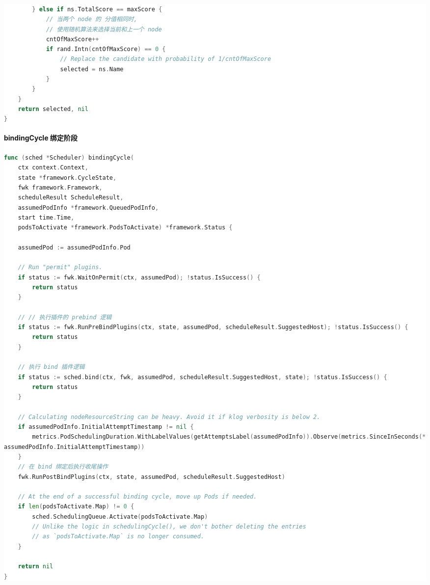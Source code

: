 ```go
		} else if ns.TotalScore == maxScore {
			// 当两个 node 的 分值相同时,
			// 使用随机算法来选择当前和上一个 node
			cntOfMaxScore++
			if rand.Intn(cntOfMaxScore) == 0 {
				// Replace the candidate with probability of 1/cntOfMaxScore
				selected = ns.Name
			}
		}
	}
	return selected, nil
}

```



#### bindingCycle 绑定阶段

```go
func (sched *Scheduler) bindingCycle(
	ctx context.Context,
	state *framework.CycleState,
	fwk framework.Framework,
	scheduleResult ScheduleResult,
	assumedPodInfo *framework.QueuedPodInfo,
	start time.Time,
	podsToActivate *framework.PodsToActivate) *framework.Status {

	assumedPod := assumedPodInfo.Pod

	// Run "permit" plugins.
	if status := fwk.WaitOnPermit(ctx, assumedPod); !status.IsSuccess() {
		return status
	}

	// // 执行插件的 prebind 逻辑
	if status := fwk.RunPreBindPlugins(ctx, state, assumedPod, scheduleResult.SuggestedHost); !status.IsSuccess() {
		return status
	}

	// 执行 bind 插件逻辑
	if status := sched.bind(ctx, fwk, assumedPod, scheduleResult.SuggestedHost, state); !status.IsSuccess() {
		return status
	}

	// Calculating nodeResourceString can be heavy. Avoid it if klog verbosity is below 2.
	if assumedPodInfo.InitialAttemptTimestamp != nil {
		metrics.PodSchedulingDuration.WithLabelValues(getAttemptsLabel(assumedPodInfo)).Observe(metrics.SinceInSeconds(*assumedPodInfo.InitialAttemptTimestamp))
	}
	// 在 bind 绑定后执行收尾操作
	fwk.RunPostBindPlugins(ctx, state, assumedPod, scheduleResult.SuggestedHost)

	// At the end of a successful binding cycle, move up Pods if needed.
	if len(podsToActivate.Map) != 0 {
		sched.SchedulingQueue.Activate(podsToActivate.Map)
		// Unlike the logic in schedulingCycle(), we don't bother deleting the entries
		// as `podsToActivate.Map` is no longer consumed.
	}

	return nil
}
```